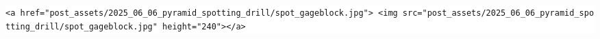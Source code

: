     <a href="post_assets/2025_06_06_pyramid_spotting_drill/spot_gageblock.jpg"> <img src="post_assets/2025_06_06_pyramid_spotting_drill/spot_gageblock.jpg" height="240"></a>